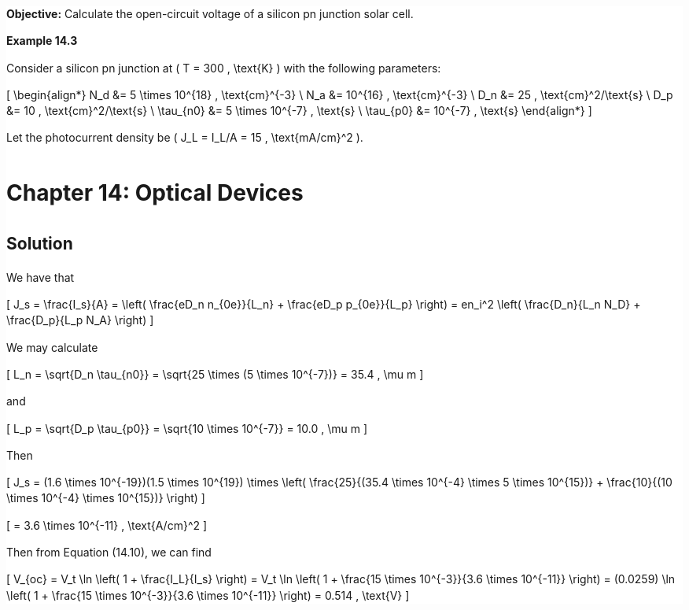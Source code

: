 **Objective:** Calculate the open-circuit voltage of a silicon pn junction solar cell.

**Example 14.3**

Consider a silicon pn junction at \( T = 300 \, \text{K} \) with the following parameters:

\[
\begin{align*}
N_d &= 5 \times 10^{18} \, \text{cm}^{-3} \\
N_a &= 10^{16} \, \text{cm}^{-3} \\
D_n &= 25 \, \text{cm}^2/\text{s} \\
D_p &= 10 \, \text{cm}^2/\text{s} \\
\tau_{n0} &= 5 \times 10^{-7} \, \text{s} \\
\tau_{p0} &= 10^{-7} \, \text{s}
\end{align*}
\]

Let the photocurrent density be \( J_L = I_L/A = 15 \, \text{mA/cm}^2 \).

# Chapter 14: Optical Devices

## Solution

We have that

\[
J_s = \frac{I_s}{A} = \left( \frac{eD_n n_{0e}}{L_n} + \frac{eD_p p_{0e}}{L_p} \right) = en_i^2 \left( \frac{D_n}{L_n N_D} + \frac{D_p}{L_p N_A} \right)
\]

We may calculate

\[
L_n = \sqrt{D_n \tau_{n0}} = \sqrt{25 \times (5 \times 10^{-7})} = 35.4 \, \mu m
\]

and

\[
L_p = \sqrt{D_p \tau_{p0}} = \sqrt{10 \times 10^{-7}} = 10.0 \, \mu m
\]

Then

\[
J_s = (1.6 \times 10^{-19})(1.5 \times 10^{19}) \times \left( \frac{25}{(35.4 \times 10^{-4} \times 5 \times 10^{15})} + \frac{10}{(10 \times 10^{-4} \times 10^{15})} \right)
\]

\[
= 3.6 \times 10^{-11} \, \text{A/cm}^2
\]

Then from Equation (14.10), we can find

\[
V_{oc} = V_t \ln \left( 1 + \frac{I_L}{I_s} \right) = V_t \ln \left( 1 + \frac{15 \times 10^{-3}}{3.6 \times 10^{-11}} \right) = (0.0259) \ln \left( 1 + \frac{15 \times 10^{-3}}{3.6 \times 10^{-11}} \right) = 0.514 \, \text{V}
\]
